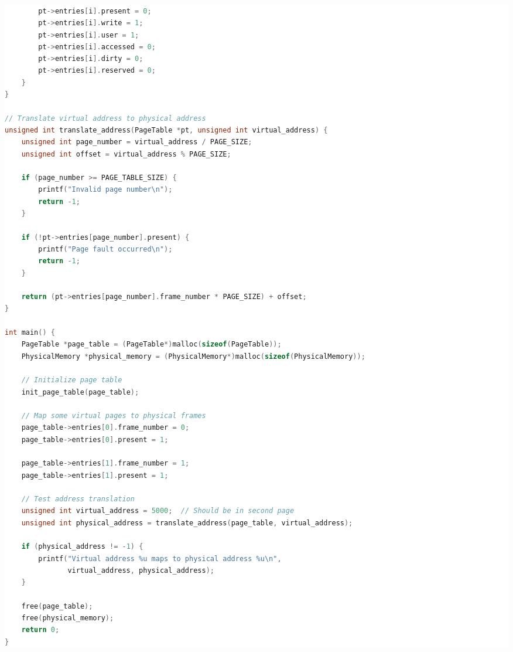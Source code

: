 ```c
        pt->entries[i].present = 0;
        pt->entries[i].write = 1;
        pt->entries[i].user = 1;
        pt->entries[i].accessed = 0;
        pt->entries[i].dirty = 0;
        pt->entries[i].reserved = 0;
    }
}

// Translate virtual address to physical address
unsigned int translate_address(PageTable *pt, unsigned int virtual_address) {
    unsigned int page_number = virtual_address / PAGE_SIZE;
    unsigned int offset = virtual_address % PAGE_SIZE;
    
    if (page_number >= PAGE_TABLE_SIZE) {
        printf("Invalid page number\n");
        return -1;
    }
    
    if (!pt->entries[page_number].present) {
        printf("Page fault occurred\n");
        return -1;
    }
    
    return (pt->entries[page_number].frame_number * PAGE_SIZE) + offset;
}

int main() {
    PageTable *page_table = (PageTable*)malloc(sizeof(PageTable));
    PhysicalMemory *physical_memory = (PhysicalMemory*)malloc(sizeof(PhysicalMemory));
    
    // Initialize page table
    init_page_table(page_table);
    
    // Map some virtual pages to physical frames
    page_table->entries[0].frame_number = 0;
    page_table->entries[0].present = 1;
    
    page_table->entries[1].frame_number = 1;
    page_table->entries[1].present = 1;
    
    // Test address translation
    unsigned int virtual_address = 5000;  // Should be in second page
    unsigned int physical_address = translate_address(page_table, virtual_address);
    
    if (physical_address != -1) {
        printf("Virtual address %u maps to physical address %u\n", 
               virtual_address, physical_address);
    }
    
    free(page_table);
    free(physical_memory);
    return 0;
}
```
